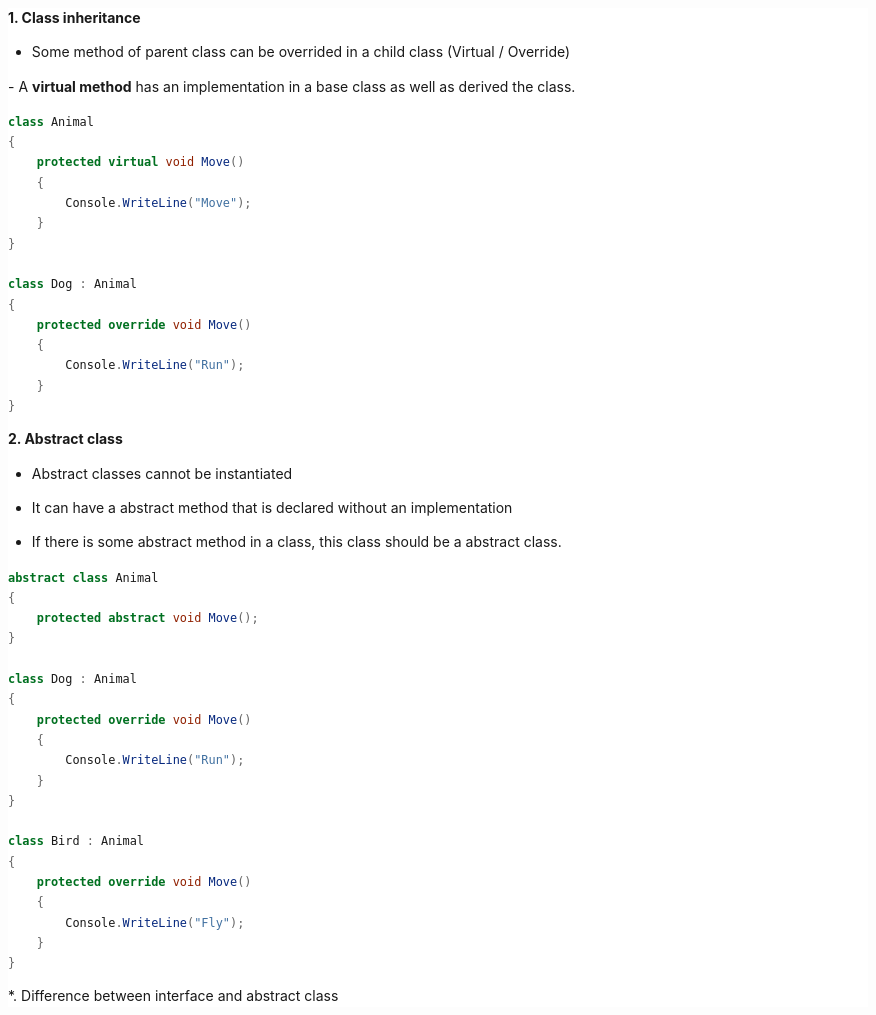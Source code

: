 **1. Class inheritance**

- Some method of parent class can be overrided in a child class (Virtual / Override)

- A **virtual method** has an implementation in a base class as well as derived the class.

```csharp
class Animal
{
    protected virtual void Move()
    {
        Console.WriteLine("Move");
    }
}

class Dog : Animal
{
    protected override void Move()
    {
        Console.WriteLine("Run");
    }
}
```

**2. Abstract class**

- Abstract classes cannot be instantiated

- It can have a abstract method that is declared without an implementation

- If there is some abstract method in a class, this class should be a abstract class.

```csharp
abstract class Animal
{
    protected abstract void Move();
}

class Dog : Animal
{
    protected override void Move()
    {
        Console.WriteLine("Run");
    }
}

class Bird : Animal
{
    protected override void Move()
    {
        Console.WriteLine("Fly");
    }
}
```

\*. Difference between interface and abstract class
